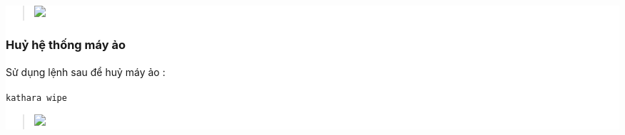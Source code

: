 > <img src="https://raw.githubusercontent.com/Zenfection/Image/master/2021/10/05-15-27-18-Screen%20Shot%202021-10-05%20at%2015.27.03.png">

### Huỷ hệ thống máy ảo

Sử dụng lệnh sau để huỷ máy ảo :

```sh
kathara wipe
```

> <img src="https://raw.githubusercontent.com/Zenfection/Image/master/2021/10/05-15-22-09-Screen%20Shot%202021-10-05%20at%2015.22.05.png" width="600">

<comment/>
